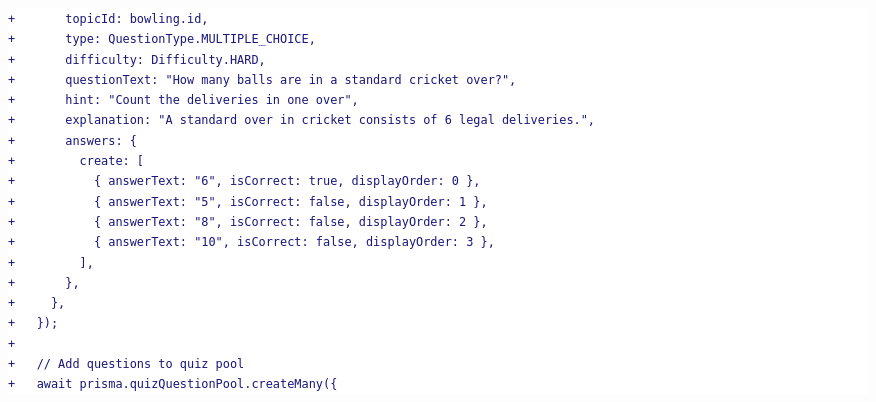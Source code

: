 ```diff
+       topicId: bowling.id,
+       type: QuestionType.MULTIPLE_CHOICE,
+       difficulty: Difficulty.HARD,
+       questionText: "How many balls are in a standard cricket over?",
+       hint: "Count the deliveries in one over",
+       explanation: "A standard over in cricket consists of 6 legal deliveries.",
+       answers: {
+         create: [
+           { answerText: "6", isCorrect: true, displayOrder: 0 },
+           { answerText: "5", isCorrect: false, displayOrder: 1 },
+           { answerText: "8", isCorrect: false, displayOrder: 2 },
+           { answerText: "10", isCorrect: false, displayOrder: 3 },
+         ],
+       },
+     },
+   });
+ 
+   // Add questions to quiz pool
+   await prisma.quizQuestionPool.createMany({
